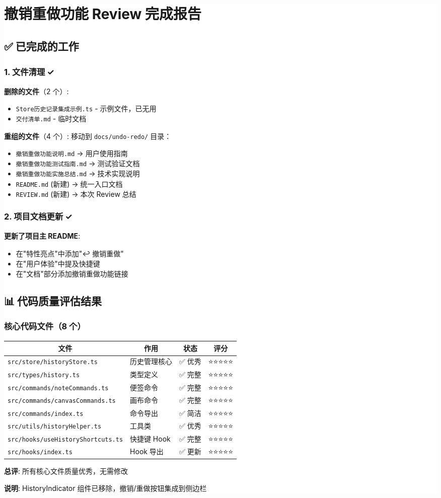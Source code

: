 # 撤销重做功能 Review 完成报告

## ✅ 已完成的工作

### 1. 文件清理 ✓

**删除的文件**（2 个）:

- `Store历史记录集成示例.ts` - 示例文件，已无用
- `交付清单.md` - 临时文档

**重组的文件**（4 个）:
移动到 `docs/undo-redo/` 目录：

- `撤销重做功能说明.md` → 用户使用指南
- `撤销重做功能测试指南.md` → 测试验证文档
- `撤销重做功能实施总结.md` → 技术实现说明
- `README.md` (新建) → 统一入口文档
- `REVIEW.md` (新建) → 本次 Review 总结

### 2. 项目文档更新 ✓

**更新了项目主 README**:

- 在"特性亮点"中添加"↩️ 撤销重做"
- 在"用户体验"中提及快捷键
- 在"文档"部分添加撤销重做功能链接

## 📊 代码质量评估结果

### 核心代码文件（8 个）

| 文件                               | 作用         | 状态    | 评分       |
| ---------------------------------- | ------------ | ------- | ---------- |
| `src/store/historyStore.ts`        | 历史管理核心 | ✅ 优秀 | ⭐⭐⭐⭐⭐ |
| `src/types/history.ts`             | 类型定义     | ✅ 完整 | ⭐⭐⭐⭐⭐ |
| `src/commands/noteCommands.ts`     | 便签命令     | ✅ 完整 | ⭐⭐⭐⭐⭐ |
| `src/commands/canvasCommands.ts`   | 画布命令     | ✅ 完整 | ⭐⭐⭐⭐⭐ |
| `src/commands/index.ts`            | 命令导出     | ✅ 简洁 | ⭐⭐⭐⭐⭐ |
| `src/utils/historyHelper.ts`       | 工具类       | ✅ 优秀 | ⭐⭐⭐⭐⭐ |
| `src/hooks/useHistoryShortcuts.ts` | 快捷键 Hook  | ✅ 完整 | ⭐⭐⭐⭐⭐ |
| `src/hooks/index.ts`               | Hook 导出    | ✅ 更新 | ⭐⭐⭐⭐⭐ |

**总评**: 所有核心文件质量优秀，无需修改

**说明**: HistoryIndicator 组件已移除，撤销/重做按钮集成到侧边栏
